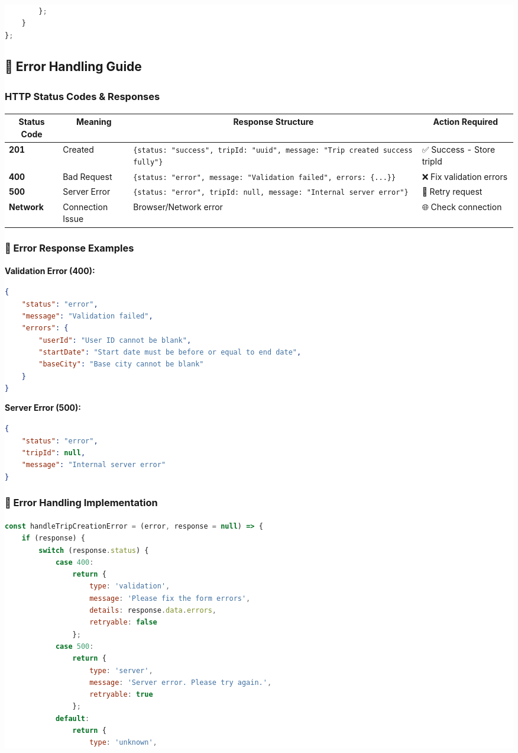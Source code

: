 ```javascript
        };
    }
};
```

## 🚨 Error Handling Guide

### HTTP Status Codes & Responses

| Status Code | Meaning | Response Structure | Action Required |
|------------|---------|-------------------|------------------|
| **201** | Created | `{status: "success", tripId: "uuid", message: "Trip created successfully"}` | ✅ Success - Store tripId |
| **400** | Bad Request | `{status: "error", message: "Validation failed", errors: {...}}` | ❌ Fix validation errors |
| **500** | Server Error | `{status: "error", tripId: null, message: "Internal server error"}` | 🔄 Retry request |
| **Network** | Connection Issue | Browser/Network error | 🌐 Check connection |

### 🎯 Error Response Examples

**Validation Error (400):**
```json
{
    "status": "error",
    "message": "Validation failed",
    "errors": {
        "userId": "User ID cannot be blank",
        "startDate": "Start date must be before or equal to end date",
        "baseCity": "Base city cannot be blank"
    }
}
```

**Server Error (500):**
```json
{
    "status": "error",
    "tripId": null,
    "message": "Internal server error"
}
```

### 🔧 Error Handling Implementation

```javascript
const handleTripCreationError = (error, response = null) => {
    if (response) {
        switch (response.status) {
            case 400:
                return {
                    type: 'validation',
                    message: 'Please fix the form errors',
                    details: response.data.errors,
                    retryable: false
                };
            case 500:
                return {
                    type: 'server',
                    message: 'Server error. Please try again.',
                    retryable: true
                };
            default:
                return {
                    type: 'unknown',
```